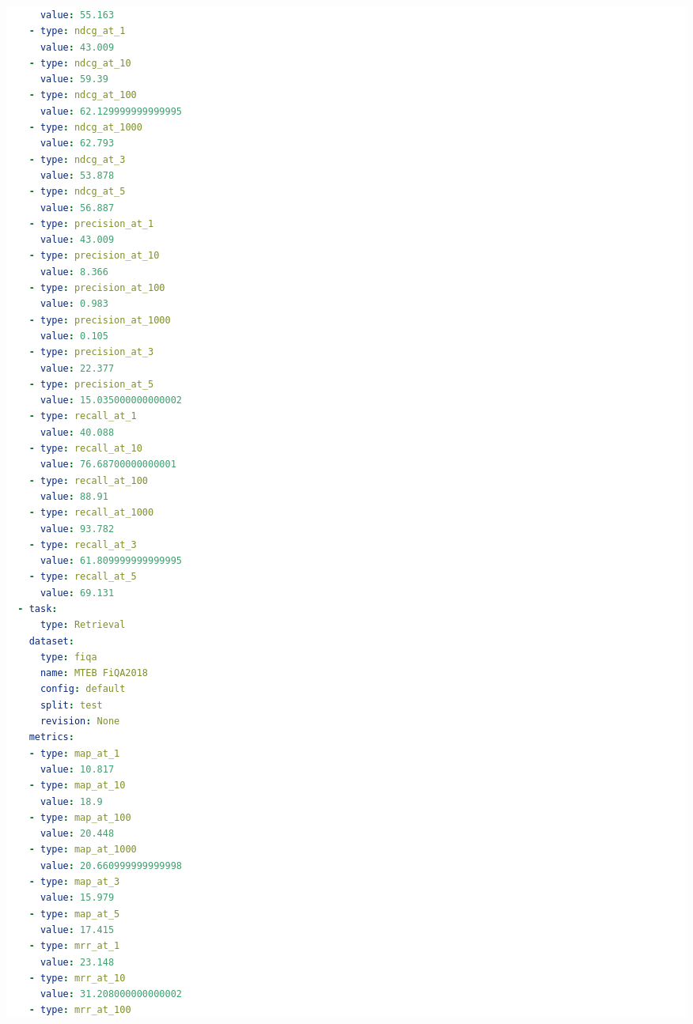 ```yaml
      value: 55.163
    - type: ndcg_at_1
      value: 43.009
    - type: ndcg_at_10
      value: 59.39
    - type: ndcg_at_100
      value: 62.129999999999995
    - type: ndcg_at_1000
      value: 62.793
    - type: ndcg_at_3
      value: 53.878
    - type: ndcg_at_5
      value: 56.887
    - type: precision_at_1
      value: 43.009
    - type: precision_at_10
      value: 8.366
    - type: precision_at_100
      value: 0.983
    - type: precision_at_1000
      value: 0.105
    - type: precision_at_3
      value: 22.377
    - type: precision_at_5
      value: 15.035000000000002
    - type: recall_at_1
      value: 40.088
    - type: recall_at_10
      value: 76.68700000000001
    - type: recall_at_100
      value: 88.91
    - type: recall_at_1000
      value: 93.782
    - type: recall_at_3
      value: 61.809999999999995
    - type: recall_at_5
      value: 69.131
  - task:
      type: Retrieval
    dataset:
      type: fiqa
      name: MTEB FiQA2018
      config: default
      split: test
      revision: None
    metrics:
    - type: map_at_1
      value: 10.817
    - type: map_at_10
      value: 18.9
    - type: map_at_100
      value: 20.448
    - type: map_at_1000
      value: 20.660999999999998
    - type: map_at_3
      value: 15.979
    - type: map_at_5
      value: 17.415
    - type: mrr_at_1
      value: 23.148
    - type: mrr_at_10
      value: 31.208000000000002
    - type: mrr_at_100
```